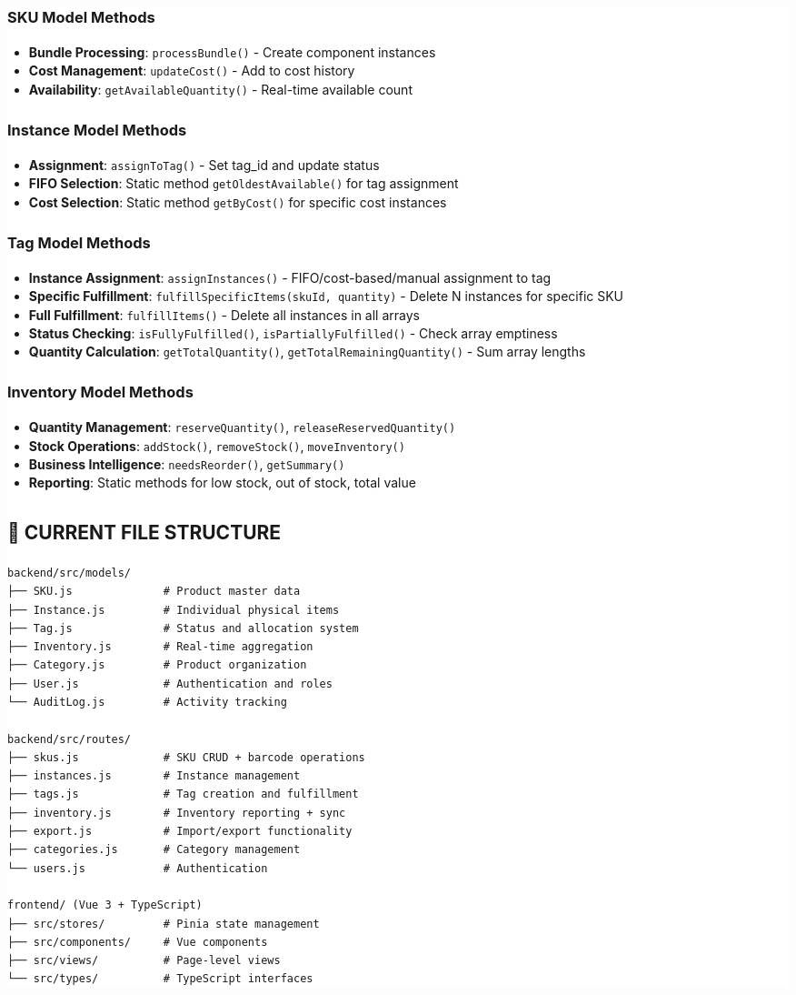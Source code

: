 ### SKU Model Methods
- **Bundle Processing**: `processBundle()` - Create component instances
- **Cost Management**: `updateCost()` - Add to cost history
- **Availability**: `getAvailableQuantity()` - Real-time available count

### Instance Model Methods  
- **Assignment**: `assignToTag()` - Set tag_id and update status
- **FIFO Selection**: Static method `getOldestAvailable()` for tag assignment
- **Cost Selection**: Static method `getByCost()` for specific cost instances

### Tag Model Methods
- **Instance Assignment**: `assignInstances()` - FIFO/cost-based/manual assignment to tag
- **Specific Fulfillment**: `fulfillSpecificItems(skuId, quantity)` - Delete N instances for specific SKU
- **Full Fulfillment**: `fulfillItems()` - Delete all instances in all arrays
- **Status Checking**: `isFullyFulfilled()`, `isPartiallyFulfilled()` - Check array emptiness
- **Quantity Calculation**: `getTotalQuantity()`, `getTotalRemainingQuantity()` - Sum array lengths

### Inventory Model Methods
- **Quantity Management**: `reserveQuantity()`, `releaseReservedQuantity()`
- **Stock Operations**: `addStock()`, `removeStock()`, `moveInventory()`
- **Business Intelligence**: `needsReorder()`, `getSummary()`
- **Reporting**: Static methods for low stock, out of stock, total value

## 📁 **CURRENT FILE STRUCTURE**

```
backend/src/models/
├── SKU.js              # Product master data
├── Instance.js         # Individual physical items
├── Tag.js              # Status and allocation system  
├── Inventory.js        # Real-time aggregation
├── Category.js         # Product organization
├── User.js             # Authentication and roles
└── AuditLog.js         # Activity tracking

backend/src/routes/
├── skus.js             # SKU CRUD + barcode operations
├── instances.js        # Instance management
├── tags.js             # Tag creation and fulfillment
├── inventory.js        # Inventory reporting + sync
├── export.js           # Import/export functionality
├── categories.js       # Category management
└── users.js            # Authentication

frontend/ (Vue 3 + TypeScript)
├── src/stores/         # Pinia state management
├── src/components/     # Vue components
├── src/views/          # Page-level views
└── src/types/          # TypeScript interfaces
```
